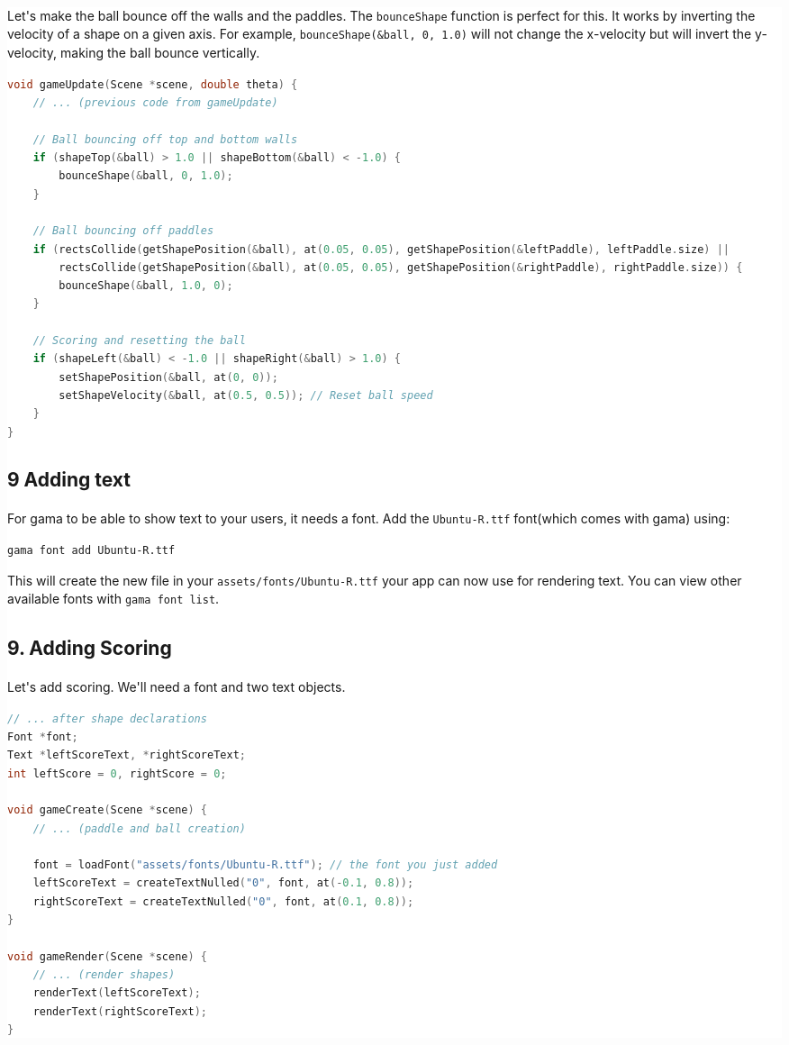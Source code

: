 Let's make the ball bounce off the walls and the paddles. The `bounceShape` function is perfect for this. It works by inverting the velocity of a shape on a given axis. For example, `bounceShape(&ball, 0, 1.0)` will not change the x-velocity but will invert the y-velocity, making the ball bounce vertically.

```c
void gameUpdate(Scene *scene, double theta) {
    // ... (previous code from gameUpdate)

    // Ball bouncing off top and bottom walls
    if (shapeTop(&ball) > 1.0 || shapeBottom(&ball) < -1.0) {
        bounceShape(&ball, 0, 1.0);
    }

    // Ball bouncing off paddles
    if (rectsCollide(getShapePosition(&ball), at(0.05, 0.05), getShapePosition(&leftPaddle), leftPaddle.size) ||
        rectsCollide(getShapePosition(&ball), at(0.05, 0.05), getShapePosition(&rightPaddle), rightPaddle.size)) {
        bounceShape(&ball, 1.0, 0);
    }

    // Scoring and resetting the ball
    if (shapeLeft(&ball) < -1.0 || shapeRight(&ball) > 1.0) {
        setShapePosition(&ball, at(0, 0));
        setShapeVelocity(&ball, at(0.5, 0.5)); // Reset ball speed
    }
}
```

## 9 Adding text

For gama to be able to show text to your users, it needs a font.
Add the `Ubuntu-R.ttf` font(which comes with gama) using:

```bash
gama font add Ubuntu-R.ttf
```

This will create the new file in your `assets/fonts/Ubuntu-R.ttf` your
app can now use for rendering text.
You can view other available fonts with `gama font list`.

## 9. Adding Scoring

Let's add scoring. We'll need a font and two text objects.

```c
// ... after shape declarations
Font *font;
Text *leftScoreText, *rightScoreText;
int leftScore = 0, rightScore = 0;

void gameCreate(Scene *scene) {
    // ... (paddle and ball creation)

    font = loadFont("assets/fonts/Ubuntu-R.ttf"); // the font you just added
    leftScoreText = createTextNulled("0", font, at(-0.1, 0.8));
    rightScoreText = createTextNulled("0", font, at(0.1, 0.8));
}

void gameRender(Scene *scene) {
    // ... (render shapes)
    renderText(leftScoreText);
    renderText(rightScoreText);
}
```